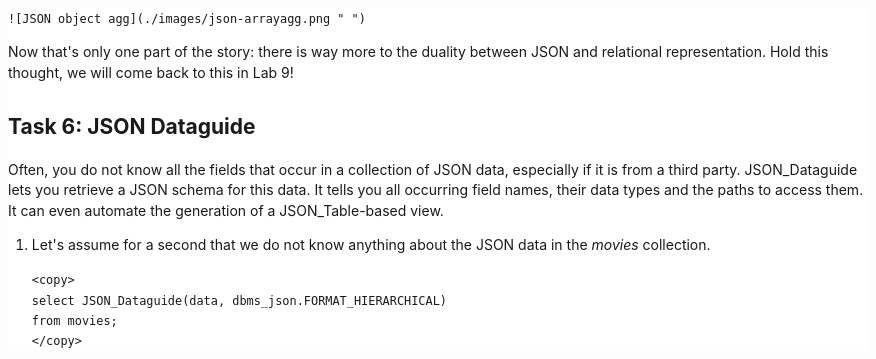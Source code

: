     ![JSON object agg](./images/json-arrayagg.png " ")

Now that's only one part of the story: there is way more to the duality between JSON and relational representation. Hold this thought, we will come back to this in Lab 9!

## Task 6: JSON Dataguide

Often, you do not know all the fields that occur in a collection of JSON data, especially if it is from a third party. JSON\_Dataguide lets you retrieve a JSON schema for this data. It tells you all occurring field names, their data types and the paths to access them. It can even automate the generation of a JSON\_Table-based view.

1.  Let's assume for a second that we do not know anything about the JSON data in the *movies* collection.

    ```
    <copy>
    select JSON_Dataguide(data, dbms_json.FORMAT_HIERARCHICAL)
    from movies;
    </copy>
    ```